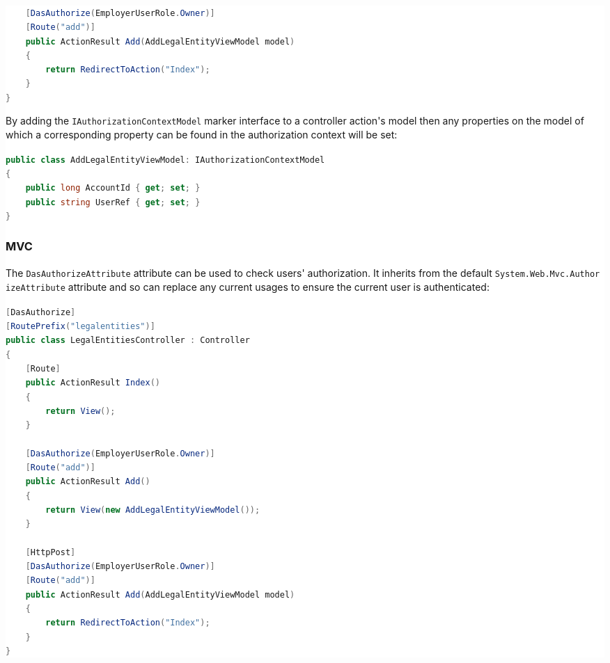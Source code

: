 ```c#
    [DasAuthorize(EmployerUserRole.Owner)]
    [Route("add")]
    public ActionResult Add(AddLegalEntityViewModel model)
    {
        return RedirectToAction("Index");
    }
}
```

By adding the `IAuthorizationContextModel` marker interface to a controller action's model then any properties on the model of which a corresponding property can be found in the authorization context will be set:

```c#
public class AddLegalEntityViewModel: IAuthorizationContextModel
{
    public long AccountId { get; set; }
    public string UserRef { get; set; }
}
```

### MVC

The `DasAuthorizeAttribute` attribute can be used to check users' authorization. It inherits from the default `System.Web.Mvc.AuthorizeAttribute` attribute and so can replace any current usages to ensure the current user is authenticated:

```c#
[DasAuthorize]
[RoutePrefix("legalentities")]
public class LegalEntitiesController : Controller
{
    [Route]
    public ActionResult Index()
    {
        return View();
    }
    
    [DasAuthorize(EmployerUserRole.Owner)]
    [Route("add")]
    public ActionResult Add()
    {
        return View(new AddLegalEntityViewModel());
    }

    [HttpPost]
    [DasAuthorize(EmployerUserRole.Owner)]
    [Route("add")]
    public ActionResult Add(AddLegalEntityViewModel model)
    {
        return RedirectToAction("Index");
    }
}
```
